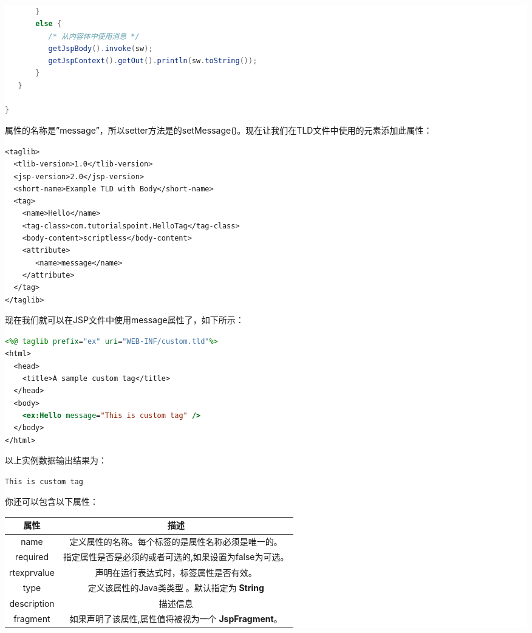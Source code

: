 ```JAVA
       }
       else {
          /* 从内容体中使用消息 */
          getJspBody().invoke(sw);
          getJspContext().getOut().println(sw.toString());
       }
   }

}
```

属性的名称是”message”，所以setter方法是的setMessage()。现在让我们在TLD文件中使用的元素添加此属性：

```TLD
<taglib>
  <tlib-version>1.0</tlib-version>
  <jsp-version>2.0</jsp-version>
  <short-name>Example TLD with Body</short-name>
  <tag>
    <name>Hello</name>
    <tag-class>com.tutorialspoint.HelloTag</tag-class>
    <body-content>scriptless</body-content>
    <attribute>
       <name>message</name>
    </attribute>
  </tag>
</taglib>
```

现在我们就可以在JSP文件中使用message属性了，如下所示：

```JSP
<%@ taglib prefix="ex" uri="WEB-INF/custom.tld"%>
<html>
  <head>
    <title>A sample custom tag</title>
  </head>
  <body>
    <ex:Hello message="This is custom tag" />
  </body>
</html>
```

以上实例数据输出结果为：

```
This is custom tag
```

你还可以包含以下属性：

|    属性     |                          描述                          |
| :---------: | :----------------------------------------------------: |
|    name     |   定义属性的名称。每个标签的是属性名称必须是唯一的。   |
|  required   | 指定属性是否是必须的或者可选的,如果设置为false为可选。 |
| rtexprvalue |         声明在运行表达式时，标签属性是否有效。         |
|    type     |     定义该属性的Java类类型 。默认指定为 **String**     |
| description |                        描述信息                        |
|  fragment   | 如果声明了该属性,属性值将被视为一个 **JspFragment**。  |
